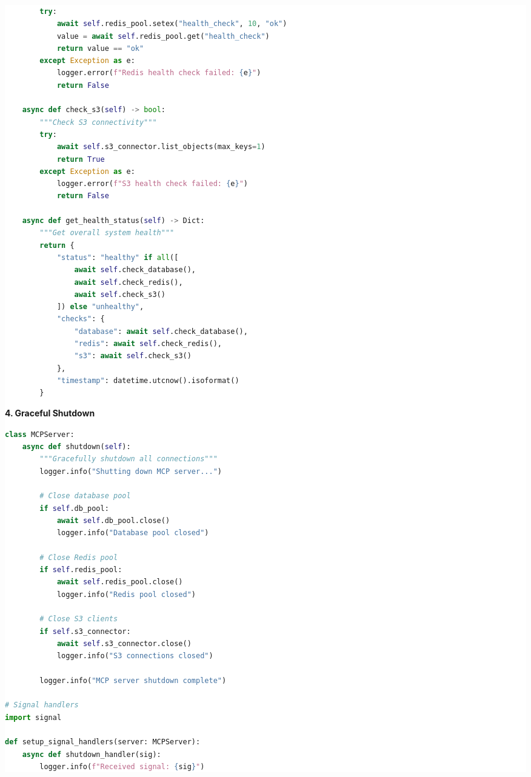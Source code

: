 ```python
        try:
            await self.redis_pool.setex("health_check", 10, "ok")
            value = await self.redis_pool.get("health_check")
            return value == "ok"
        except Exception as e:
            logger.error(f"Redis health check failed: {e}")
            return False

    async def check_s3(self) -> bool:
        """Check S3 connectivity"""
        try:
            await self.s3_connector.list_objects(max_keys=1)
            return True
        except Exception as e:
            logger.error(f"S3 health check failed: {e}")
            return False

    async def get_health_status(self) -> Dict:
        """Get overall system health"""
        return {
            "status": "healthy" if all([
                await self.check_database(),
                await self.check_redis(),
                await self.check_s3()
            ]) else "unhealthy",
            "checks": {
                "database": await self.check_database(),
                "redis": await self.check_redis(),
                "s3": await self.check_s3()
            },
            "timestamp": datetime.utcnow().isoformat()
        }
```

**4. Graceful Shutdown**
```python
class MCPServer:
    async def shutdown(self):
        """Gracefully shutdown all connections"""
        logger.info("Shutting down MCP server...")

        # Close database pool
        if self.db_pool:
            await self.db_pool.close()
            logger.info("Database pool closed")

        # Close Redis pool
        if self.redis_pool:
            await self.redis_pool.close()
            logger.info("Redis pool closed")

        # Close S3 clients
        if self.s3_connector:
            await self.s3_connector.close()
            logger.info("S3 connections closed")

        logger.info("MCP server shutdown complete")

# Signal handlers
import signal

def setup_signal_handlers(server: MCPServer):
    async def shutdown_handler(sig):
        logger.info(f"Received signal: {sig}")
```